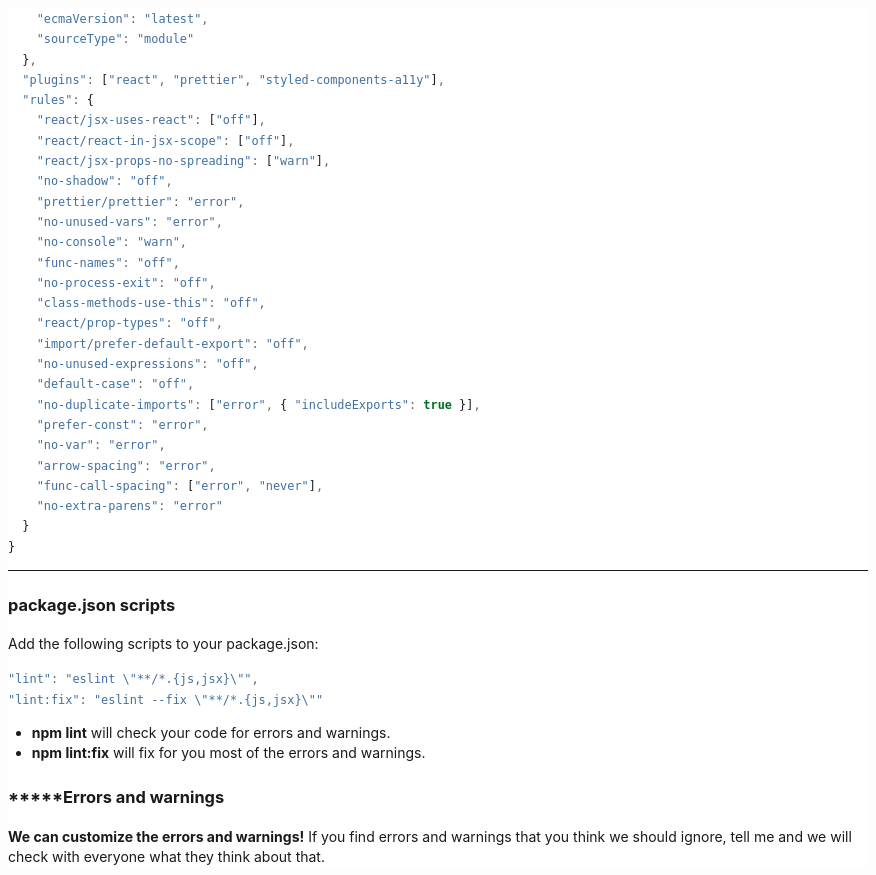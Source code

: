 ```js
    "ecmaVersion": "latest",
    "sourceType": "module"
  },
  "plugins": ["react", "prettier", "styled-components-a11y"],
  "rules": {
    "react/jsx-uses-react": ["off"],
    "react/react-in-jsx-scope": ["off"],
    "react/jsx-props-no-spreading": ["warn"],
    "no-shadow": "off",
    "prettier/prettier": "error",
    "no-unused-vars": "error",
    "no-console": "warn",
    "func-names": "off",
    "no-process-exit": "off",
    "class-methods-use-this": "off",
    "react/prop-types": "off",
    "import/prefer-default-export": "off",
    "no-unused-expressions": "off",
    "default-case": "off",
    "no-duplicate-imports": ["error", { "includeExports": true }],
    "prefer-const": "error",
    "no-var": "error",
    "arrow-spacing": "error",
    "func-call-spacing": ["error", "never"],
    "no-extra-parens": "error"
  }
}
```
___

### package.json scripts
Add the following scripts to your package.json:
```js
"lint": "eslint \"**/*.{js,jsx}\"",
"lint:fix": "eslint --fix \"**/*.{js,jsx}\""
```
- **npm lint** will check your code for errors and warnings.
- **npm lint:fix** will fix for you most of the errors and warnings.

### *****Errors and warnings
**We can customize the errors and warnings!** If you find errors and warnings that you think we should ignore, tell me and we will check with everyone what they think about that.
